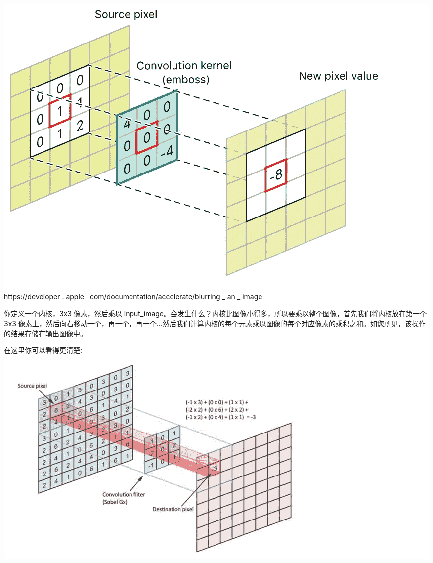 ![](img/50d47ec69bedc09f0f50a386ba5ab360.png)

[https://developer . apple . com/documentation/accelerate/blurring _ an _ image](https://developer.apple.com/documentation/accelerate/blurring_an_image)

你定义一个内核，3x3 像素，然后乘以 input_image。会发生什么？内核比图像小得多，所以要乘以整个图像，首先我们将内核放在第一个 3x3 像素上，然后向右移动一个，再一个，再一个…然后我们计算内核的每个元素乘以图像的每个对应像素的乘积之和。如您所见，该操作的结果存储在输出图像中。

在这里你可以看得更清楚:

![](img/9f8e21cd98d8fbf62b3ef9275e706cd1.png)
